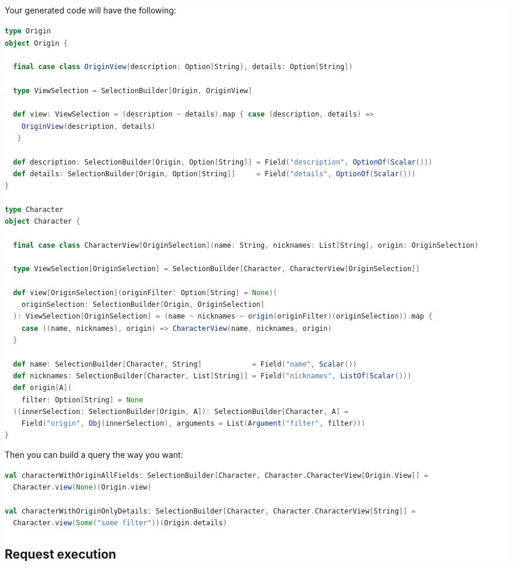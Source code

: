 Your generated code will have the following:
```scala
type Origin
object Origin {

  final case class OriginView(description: Option[String], details: Option[String])

  type ViewSelection = SelectionBuilder[Origin, OriginView]

  def view: ViewSelection = (description ~ details).map { case (description, details) =>
    OriginView(description, details)
   }

  def description: SelectionBuilder[Origin, Option[String]] = Field("description", OptionOf(Scalar()))
  def details: SelectionBuilder[Origin, Option[String]]     = Field("details", OptionOf(Scalar()))
}

type Character
object Character {

  final case class CharacterView[OriginSelection](name: String, nicknames: List[String], origin: OriginSelection)

  type ViewSelection[OriginSelection] = SelectionBuilder[Character, CharacterView[OriginSelection]]

  def view[OriginSelection](originFilter: Option[String] = None)(
    originSelection: SelectionBuilder[Origin, OriginSelection]
  ): ViewSelection[OriginSelection] = (name ~ nicknames ~ origin(originFilter)(originSelection)).map {
    case ((name, nicknames), origin) => CharacterView(name, nicknames, origin)
  }

  def name: SelectionBuilder[Character, String]            = Field("name", Scalar())
  def nicknames: SelectionBuilder[Character, List[String]] = Field("nicknames", ListOf(Scalar()))
  def origin[A](
    filter: Option[String] = None
  )(innerSelection: SelectionBuilder[Origin, A]): SelectionBuilder[Character, A] =
    Field("origin", Obj(innerSelection), arguments = List(Argument("filter", filter)))
}
```

Then you can build a query the way you want:
```scala
val characterWithOriginAllFields: SelectionBuilder[Character, Character.CharacterView[Origin.View]] =
  Character.view(None)(Origin.view)

val characterWithOriginOnlyDetails: SelectionBuilder[Character, Character.CharacterView[String]] =
  Character.view(Some("some filter"))(Origin.details)
```

## Request execution
